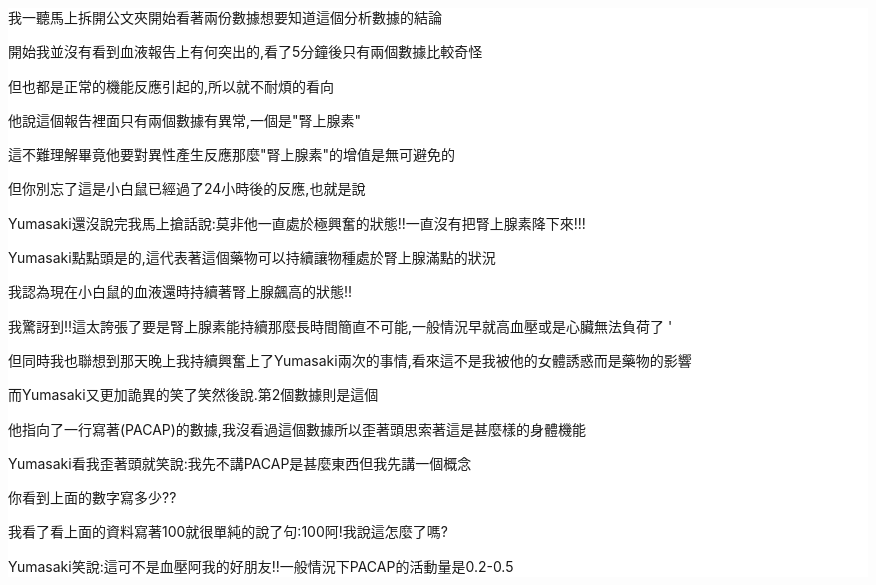 

我一聽馬上拆開公文夾開始看著兩份數據想要知道這個分析數據的結論



開始我並沒有看到血液報告上有何突出的,看了5分鐘後只有兩個數據比較奇怪



但也都是正常的機能反應引起的,所以就不耐煩的看向





他說這個報告裡面只有兩個數據有異常,一個是"腎上腺素"



這不難理解畢竟他要對異性產生反應那麼"腎上腺素"的增值是無可避免的



但你別忘了這是小白鼠已經過了24小時後的反應,也就是說





Yumasaki還沒說完我馬上搶話說:莫非他一直處於極興奮的狀態!!一直沒有把腎上腺素降下來!!!



Yumasaki點點頭是的,這代表著這個藥物可以持續讓物種處於腎上腺滿點的狀況



我認為現在小白鼠的血液還時持續著腎上腺飆高的狀態!!





我驚訝到!!這太誇張了要是腎上腺素能持續那麼長時間簡直不可能,一般情況早就高血壓或是心臟無法負荷了 '



但同時我也聯想到那天晚上我持續興奮上了Yumasaki兩次的事情,看來這不是我被他的女體誘惑而是藥物的影響





而Yumasaki又更加詭異的笑了笑然後說.第2個數據則是這個



他指向了一行寫著(PACAP)的數據,我沒看過這個數據所以歪著頭思索著這是甚麼樣的身體機能





Yumasaki看我歪著頭就笑說:我先不講PACAP是甚麼東西但我先講一個概念



你看到上面的數字寫多少??



我看了看上面的資料寫著100就很單純的說了句:100阿!我說這怎麼了嗎?



Yumasaki笑說:這可不是血壓阿我的好朋友!!一般情況下PACAP的活動量是0.2-0.5

